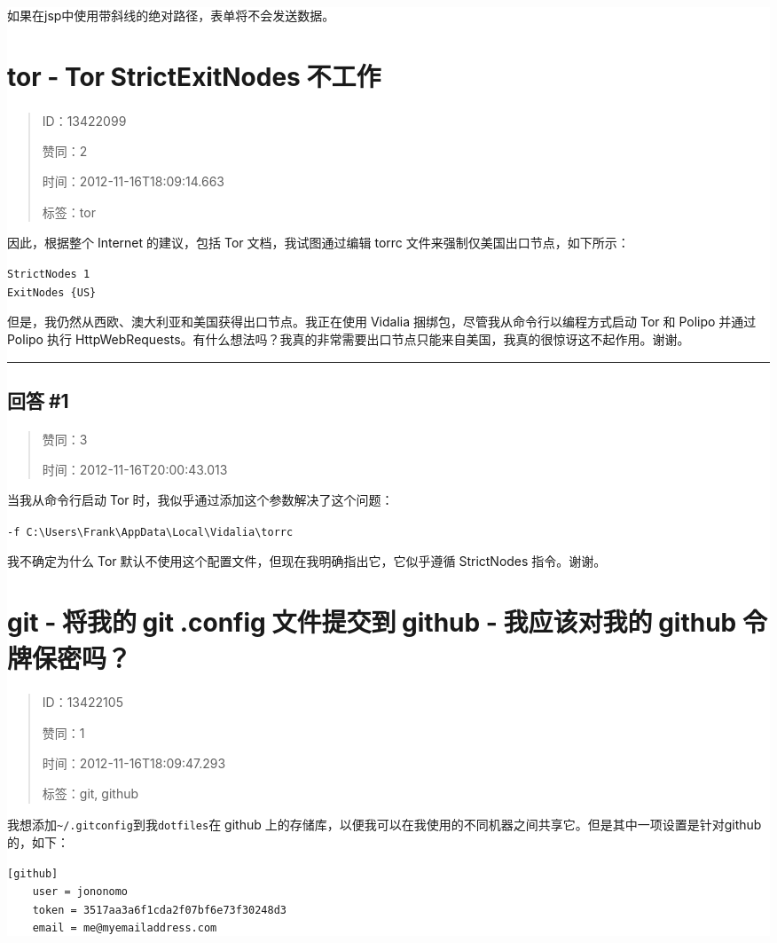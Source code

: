 如果在jsp中使用带斜线的绝对路径，表单将不会发送数据。

# tor - Tor StrictExitNodes 不工作

> ID：13422099
> 
> 赞同：2
> 
> 时间：2012-11-16T18:09:14.663
> 
> 标签：tor

因此，根据整个 Internet 的建议，包括 Tor 文档，我试图通过编辑 torrc 文件来强制仅美国出口节点，如下所示：

```
StrictNodes 1
ExitNodes {US} 
```

但是，我仍然从西欧、澳大利亚和美国获得出口节点。我正在使用 Vidalia 捆绑包，尽管我从命令行以编程方式启动 Tor 和 Polipo 并通过 Polipo 执行 HttpWebRequests。有什么想法吗？我真的非常需要出口节点只能来自美国，我真的很惊讶这不起作用。谢谢。

* * *

## 回答 #1

> 赞同：3
> 
> 时间：2012-11-16T20:00:43.013

当我从命令行启动 Tor 时，我似乎通过添加这个参数解决了这个问题：

```
-f C:\Users\Frank\AppData\Local\Vidalia\torrc 
```

我不确定为什么 Tor 默认不使用这个配置文件，但现在我明确指出它，它似乎遵循 StrictNodes 指令。谢谢。

# git - 将我的 git .config 文件提交到 github - 我应该对我的 github 令牌保密吗？

> ID：13422105
> 
> 赞同：1
> 
> 时间：2012-11-16T18:09:47.293
> 
> 标签：git, github

我想添加`~/.gitconfig`到我`dotfiles`在 github 上的存储库，以便我可以在我使用的不同机器之间共享它。但是其中一项设置是针对github的，如下：

```
[github]                                                                      
    user = jononomo
    token = 3517aa3a6f1cda2f07bf6e73f30248d3
    email = me@myemailaddress.com 
```
